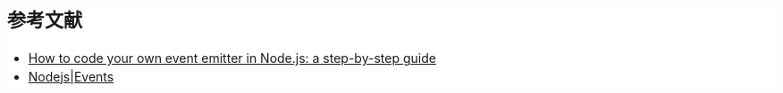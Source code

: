 ## 参考文献

- [How to code your own event emitter in Node.js: a step-by-step guide](https://www.freecodecamp.org/news/how-to-code-your-own-event-emitter-in-node-js-a-step-by-step-guide-e13b7e7908e1/)
- [Nodejs|Events](https://nodejs.org/api/events.html)

